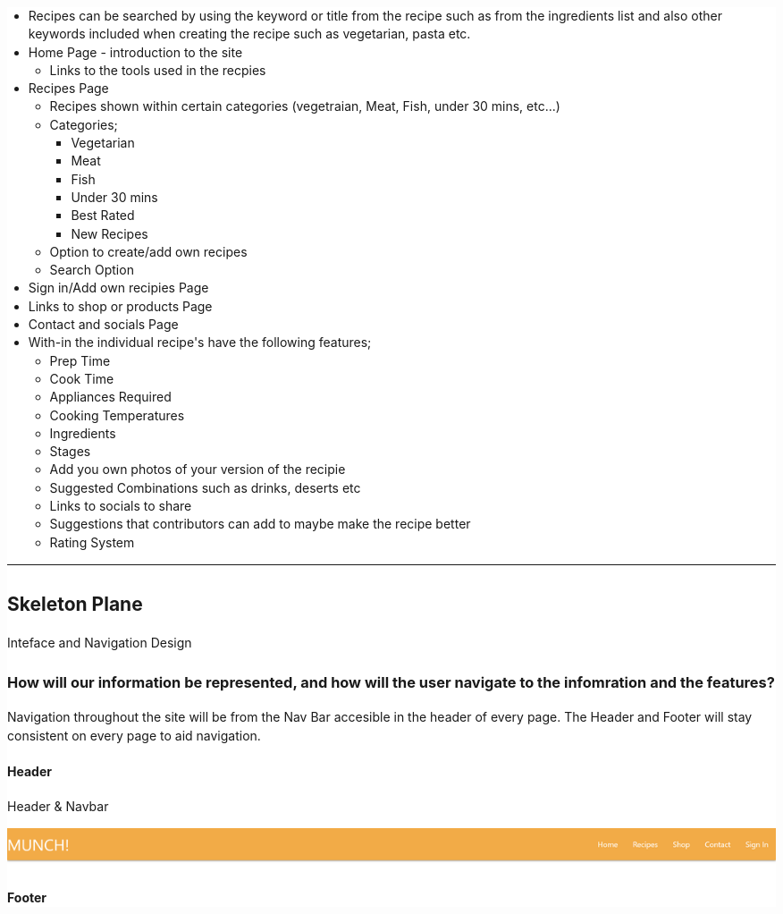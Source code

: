 + Recipes can be searched by using the keyword or title from the recipe such as from the ingredients list and also other keywords included when creating the recipe such as vegetarian, pasta etc.
+ Home Page - introduction to the site
  + Links to the tools used in the recpies
+ Recipes Page
  + Recipes shown within certain categories (vegetraian, Meat, Fish, under 30 mins, etc...)
  + Categories;
    + Vegetarian
    + Meat
    + Fish
    + Under 30 mins
    + Best Rated
    + New Recipes
  + Option to create/add own recipes
  + Search Option
+ Sign in/Add own recipies Page
+ Links to shop or products Page
+ Contact and socials Page
+ With-in the individual recipe's have the following features;
  + Prep Time
  + Cook Time
  + Appliances Required
  + Cooking Temperatures
  + Ingredients
  + Stages
  + Add you own photos of your version of the recipie
  + Suggested Combinations such as drinks, deserts etc
  + Links to socials to share
  + Suggestions that contributors can add to maybe make the recipe better
  + Rating System

---

## Skeleton Plane

Inteface and Navigation Design

### How will our information be represented, and how will the user navigate to the infomration and the features?

Navigation throughout the site will be from the Nav Bar accesible in the header of every page. The Header and Footer will stay consistent on every page to aid navigation.

#### Header

Header & Navbar

![Header](/munch/static/images/munch-header.png)

#### Footer
